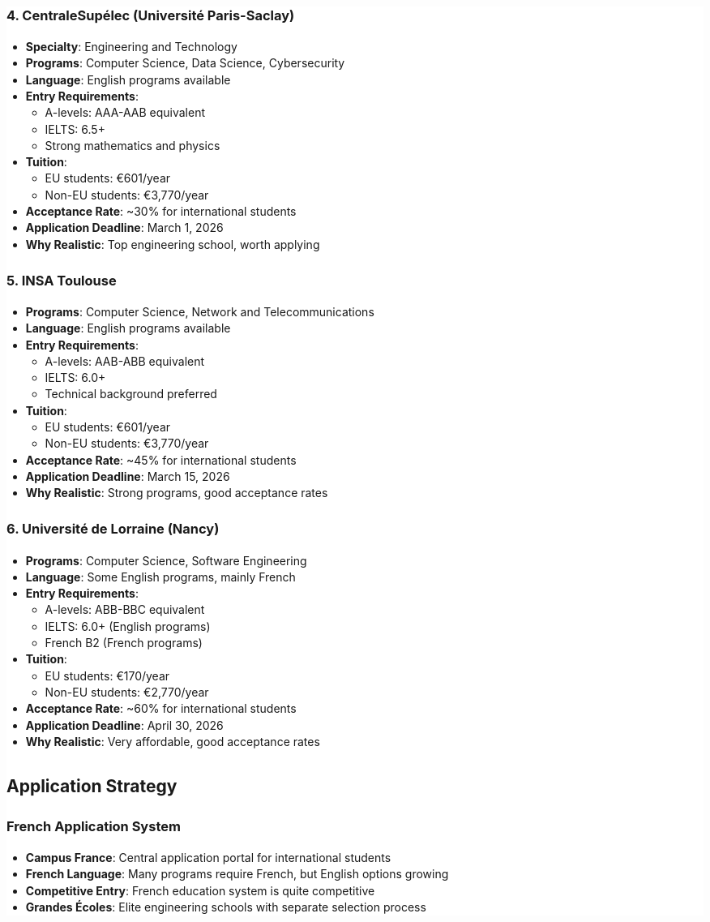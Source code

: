 ### 4. CentraleSupélec (Université Paris-Saclay)
- **Specialty**: Engineering and Technology
- **Programs**: Computer Science, Data Science, Cybersecurity
- **Language**: English programs available
- **Entry Requirements**:
  - A-levels: AAA-AAB equivalent
  - IELTS: 6.5+
  - Strong mathematics and physics
- **Tuition**:
  - EU students: €601/year
  - Non-EU students: €3,770/year
- **Acceptance Rate**: ~30% for international students
- **Application Deadline**: March 1, 2026
- **Why Realistic**: Top engineering school, worth applying

### 5. INSA Toulouse
- **Programs**: Computer Science, Network and Telecommunications
- **Language**: English programs available
- **Entry Requirements**:
  - A-levels: AAB-ABB equivalent
  - IELTS: 6.0+
  - Technical background preferred
- **Tuition**:
  - EU students: €601/year
  - Non-EU students: €3,770/year
- **Acceptance Rate**: ~45% for international students
- **Application Deadline**: March 15, 2026
- **Why Realistic**: Strong programs, good acceptance rates

### 6. Université de Lorraine (Nancy)
- **Programs**: Computer Science, Software Engineering
- **Language**: Some English programs, mainly French
- **Entry Requirements**:
  - A-levels: ABB-BBC equivalent
  - IELTS: 6.0+ (English programs)
  - French B2 (French programs)
- **Tuition**:
  - EU students: €170/year
  - Non-EU students: €2,770/year
- **Acceptance Rate**: ~60% for international students
- **Application Deadline**: April 30, 2026
- **Why Realistic**: Very affordable, good acceptance rates

## Application Strategy

### French Application System
- **Campus France**: Central application portal for international students
- **French Language**: Many programs require French, but English options growing
- **Competitive Entry**: French education system is quite competitive
- **Grandes Écoles**: Elite engineering schools with separate selection process
